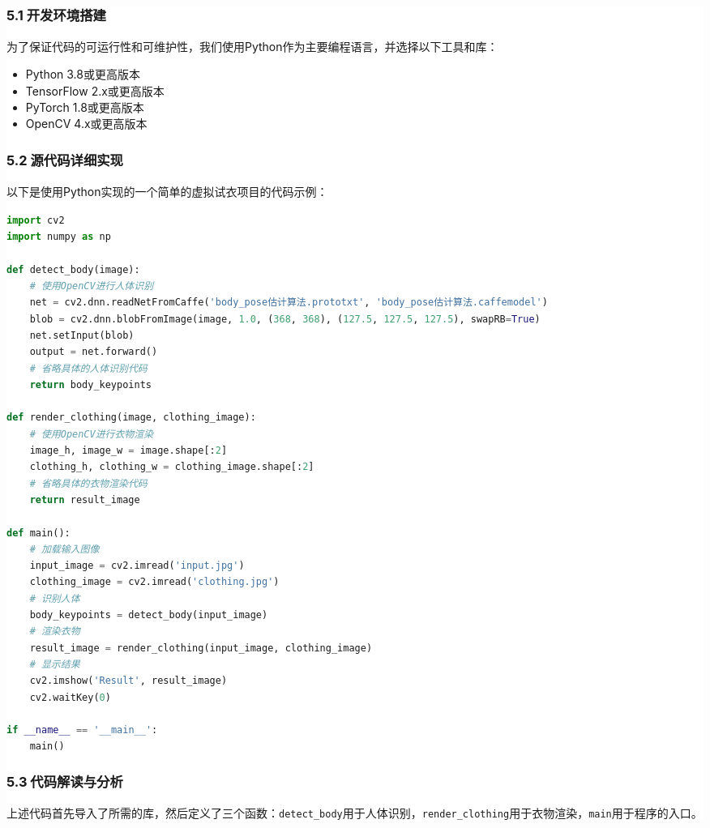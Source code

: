 ### 5.1 开发环境搭建

为了保证代码的可运行性和可维护性，我们使用Python作为主要编程语言，并选择以下工具和库：

- Python 3.8或更高版本
- TensorFlow 2.x或更高版本
- PyTorch 1.8或更高版本
- OpenCV 4.x或更高版本

### 5.2 源代码详细实现

以下是使用Python实现的一个简单的虚拟试衣项目的代码示例：

```python
import cv2
import numpy as np

def detect_body(image):
    # 使用OpenCV进行人体识别
    net = cv2.dnn.readNetFromCaffe('body_pose估计算法.prototxt', 'body_pose估计算法.caffemodel')
    blob = cv2.dnn.blobFromImage(image, 1.0, (368, 368), (127.5, 127.5, 127.5), swapRB=True)
    net.setInput(blob)
    output = net.forward()
    # 省略具体的人体识别代码
    return body_keypoints

def render_clothing(image, clothing_image):
    # 使用OpenCV进行衣物渲染
    image_h, image_w = image.shape[:2]
    clothing_h, clothing_w = clothing_image.shape[:2]
    # 省略具体的衣物渲染代码
    return result_image

def main():
    # 加载输入图像
    input_image = cv2.imread('input.jpg')
    clothing_image = cv2.imread('clothing.jpg')
    # 识别人体
    body_keypoints = detect_body(input_image)
    # 渲染衣物
    result_image = render_clothing(input_image, clothing_image)
    # 显示结果
    cv2.imshow('Result', result_image)
    cv2.waitKey(0)

if __name__ == '__main__':
    main()
```

### 5.3 代码解读与分析

上述代码首先导入了所需的库，然后定义了三个函数：`detect_body`用于人体识别，`render_clothing`用于衣物渲染，`main`用于程序的入口。
